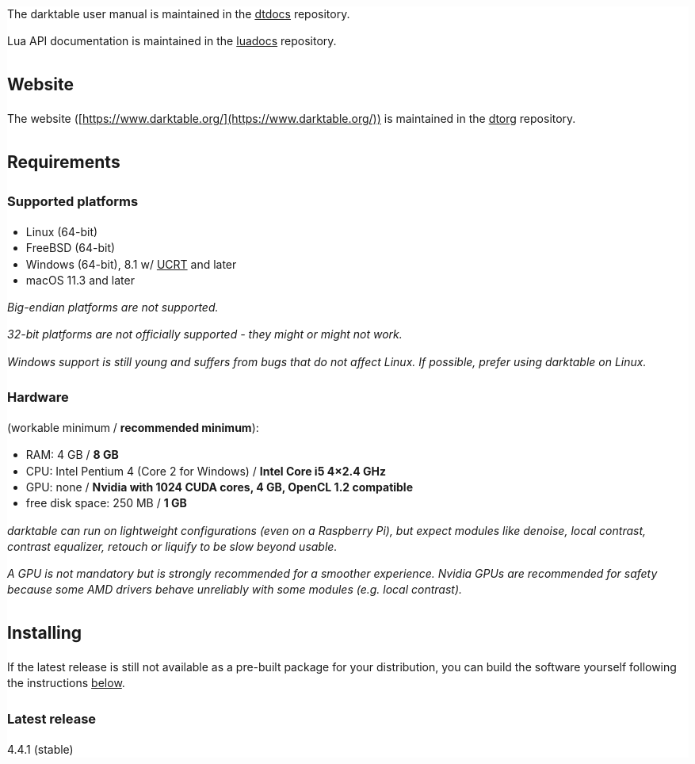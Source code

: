 The darktable user manual is maintained in the [dtdocs](https://github.com/darktable-org/dtdocs) repository.

Lua API documentation is maintained in the [luadocs](https://github.com/darktable-org/luadocs) repository.

Website
-------

The website ([https://www.darktable.org/](https://www.darktable.org/)) is maintained in the [dtorg](https://github.com/darktable-org/dtorg) repository.

Requirements
------------

### Supported platforms

* Linux (64-bit)
* FreeBSD (64-bit)
* Windows (64-bit), 8.1 w/ [UCRT](https://support.microsoft.com/en-us/topic/update-for-universal-c-runtime-in-windows-c0514201-7fe6-95a3-b0a5-287930f3560c) and later
* macOS 11.3 and later

*Big-endian platforms are not supported.*

*32-bit platforms are not officially supported - they might or might not work.*

*Windows support is still young and suffers from bugs that do not affect Linux. If possible,
prefer using darktable on Linux.*

### Hardware

(workable minimum / **recommended minimum**):
* RAM: 4 GB / **8 GB**
* CPU: Intel Pentium 4 (Core 2 for Windows) / **Intel Core i5 4×2.4 GHz**
* GPU: none / **Nvidia with 1024 CUDA cores, 4 GB, OpenCL 1.2 compatible**
* free disk space: 250 MB / **1 GB**

*darktable can run on lightweight configurations (even on a Raspberry Pi), but expect modules like denoise, local contrast,
contrast equalizer, retouch or liquify to be slow beyond usable.*

*A GPU is not mandatory but is strongly recommended for a smoother experience.
Nvidia GPUs are recommended for safety because some AMD drivers behave unreliably with some modules (e.g. local contrast).*

Installing
----------

If the latest release is still not available as a pre-built package for your distribution,
you can build the software yourself following the instructions [below](#building).

### Latest release

4.4.1 (stable)
